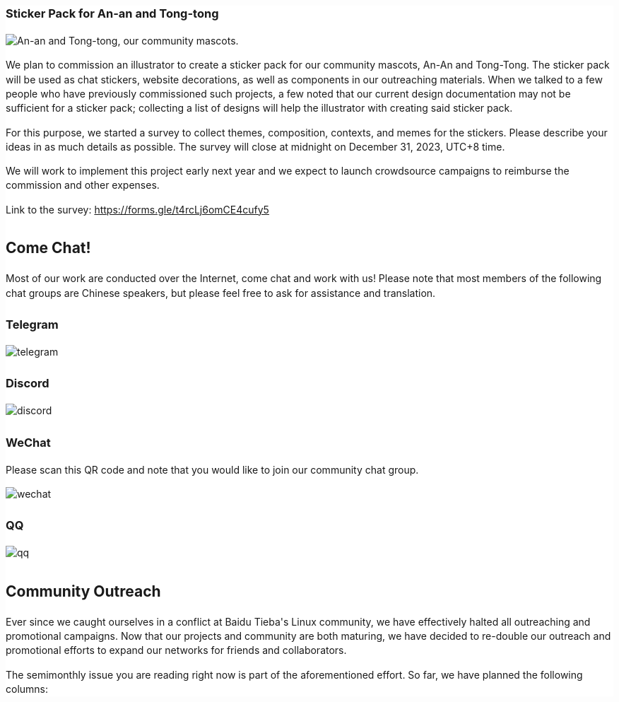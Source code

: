 ### Sticker Pack for An-an and Tong-tong

![An-an and Tong-tong, our community mascots.](https://raw.githubusercontent.com/AOSC-Dev/newsroom/master/coffee-break/20231223/imgs/mascots.png)

We plan to commission an illustrator to create a sticker pack for our community mascots, An-An and Tong-Tong. The sticker pack will be used as chat stickers, website decorations, as well as components in our outreaching materials. When we talked to a few people who have previously commissioned such projects, a few noted that our current design documentation may not be sufficient for a sticker pack; collecting a list of designs will help the illustrator with creating said sticker pack.

For this purpose, we started a survey to collect themes, composition, contexts, and memes for the stickers. Please describe your ideas in as much details as possible. The survey will close at midnight on December 31, 2023, UTC+8 time.

We will work to implement this project early next year and we expect to launch crowdsource campaigns to reimburse the commission and other expenses.

Link to the survey: https://forms.gle/t4rcLj6omCE4cufy5

Come Chat!
--------

Most of our work are conducted over the Internet, come chat and work with us! Please note that most members of the following chat groups are Chinese speakers, but please feel free to ask for assistance and translation.

### Telegram

![telegram](https://raw.githubusercontent.com/AOSC-Dev/newsroom/master/coffee-break/20231209/imgs/telegram.png)

### Discord

![discord](https://raw.githubusercontent.com/AOSC-Dev/newsroom/master/coffee-break/20231209/imgs/discord.png)

### WeChat

Please scan this QR code and note that you would like to join our community chat group.

![wechat](https://raw.githubusercontent.com/AOSC-Dev/newsroom/master/coffee-break/20231209/imgs/wechat.png)

### QQ

![qq](https://raw.githubusercontent.com/AOSC-Dev/newsroom/master/coffee-break/20231209/imgs/qq.jpg)

Community Outreach
------------------

Ever since we caught ourselves in a conflict at Baidu Tieba's Linux community, we have effectively halted all outreaching and promotional campaigns. Now that our projects and community are both maturing, we have decided to re-double our outreach and promotional efforts to expand our networks for friends and collaborators.

The semimonthly issue you are reading right now is part of the aforementioned effort. So far, we have planned the following columns:
